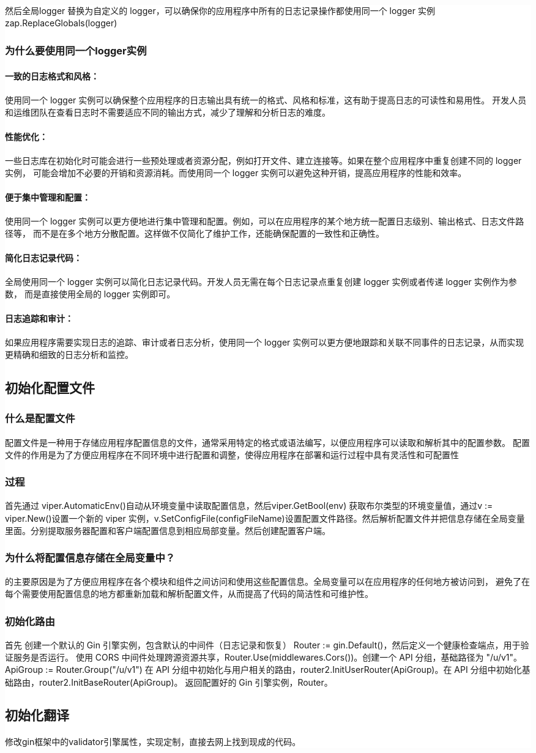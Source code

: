 然后全局logger 替换为自定义的 logger，可以确保你的应用程序中所有的日志记录操作都使用同一个 logger 实例zap.ReplaceGlobals(logger)

### 为什么要使用同一个logger实例

#### 一致的日志格式和风格： 
使用同一个 logger 实例可以确保整个应用程序的日志输出具有统一的格式、风格和标准，这有助于提高日志的可读性和易用性。
开发人员和运维团队在查看日志时不需要适应不同的输出方式，减少了理解和分析日志的难度。

#### 性能优化： 
一些日志库在初始化时可能会进行一些预处理或者资源分配，例如打开文件、建立连接等。如果在整个应用程序中重复创建不同的 logger 实例，
可能会增加不必要的开销和资源消耗。而使用同一个 logger 实例可以避免这种开销，提高应用程序的性能和效率。

#### 便于集中管理和配置：
使用同一个 logger 实例可以更方便地进行集中管理和配置。例如，可以在应用程序的某个地方统一配置日志级别、输出格式、日志文件路径等，
而不是在多个地方分散配置。这样做不仅简化了维护工作，还能确保配置的一致性和正确性。

#### 简化日志记录代码： 
全局使用同一个 logger 实例可以简化日志记录代码。开发人员无需在每个日志记录点重复创建 logger 实例或者传递 logger 实例作为参数， 而是直接使用全局的 logger 实例即可。

#### 日志追踪和审计： 
如果应用程序需要实现日志的追踪、审计或者日志分析，使用同一个 logger 实例可以更方便地跟踪和关联不同事件的日志记录，从而实现更精确和细致的日志分析和监控。

## 初始化配置文件

### 什么是配置文件

配置文件是一种用于存储应用程序配置信息的文件，通常采用特定的格式或语法编写，以便应用程序可以读取和解析其中的配置参数。
配置文件的作用是为了方便应用程序在不同环境中进行配置和调整，使得应用程序在部署和运行过程中具有灵活性和可配置性

### 过程
首先通过 viper.AutomaticEnv()自动从环境变量中读取配置信息，然后viper.GetBool(env) 获取布尔类型的环境变量值，通过v := viper.New()设置一个新的
viper 实例，v.SetConfigFile(configFileName)设置配置文件路径。然后解析配置文件并把信息存储在全局变量里面。分别提取服务器配置和客户端配置信息到相应局部变量。然后创建配置客户端。

### 为什么将配置信息存储在全局变量中？

的主要原因是为了方便应用程序在各个模块和组件之间访问和使用这些配置信息。全局变量可以在应用程序的任何地方被访问到，
避免了在每个需要使用配置信息的地方都重新加载和解析配置文件，从而提高了代码的简洁性和可维护性。

### 初始化路由
首先 创建一个默认的 Gin 引擎实例，包含默认的中间件（日志记录和恢复） Router := gin.Default()，然后定义一个健康检查端点，用于验证服务是否运行。
使用 CORS 中间件处理跨源资源共享，Router.Use(middlewares.Cors())。创建一个 API 分组，基础路径为 "/u/v1"。 ApiGroup := Router.Group("/u/v1")
 在 API 分组中初始化与用户相关的路由，router2.InitUserRouter(ApiGroup)。在 API 分组中初始化基础路由，router2.InitBaseRouter(ApiGroup)。
 返回配置好的 Gin 引擎实例，Router。

## 初始化翻译
修改gin框架中的validator引擎属性，实现定制，直接去网上找到现成的代码。
